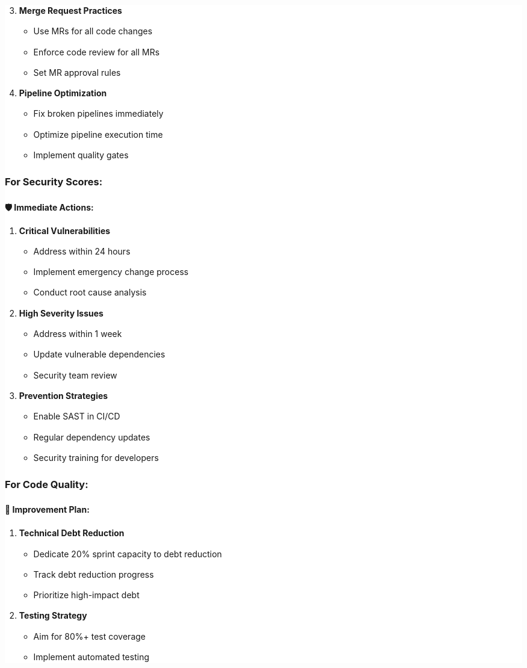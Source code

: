 3.  **Merge Request Practices**
    
    *   Use MRs for all code changes
        
    *   Enforce code review for all MRs
        
    *   Set MR approval rules
        
4.  **Pipeline Optimization**
    
    *   Fix broken pipelines immediately
        
    *   Optimize pipeline execution time
        
    *   Implement quality gates
        

### For Security Scores:

#### 🛡️ Immediate Actions:

1.  **Critical Vulnerabilities**
    
    *   Address within 24 hours
        
    *   Implement emergency change process
        
    *   Conduct root cause analysis
        
2.  **High Severity Issues**
    
    *   Address within 1 week
        
    *   Update vulnerable dependencies
        
    *   Security team review
        
3.  **Prevention Strategies**
    
    *   Enable SAST in CI/CD
        
    *   Regular dependency updates
        
    *   Security training for developers
        

### For Code Quality:

#### 🔧 Improvement Plan:

1.  **Technical Debt Reduction**
    
    *   Dedicate 20% sprint capacity to debt reduction
        
    *   Track debt reduction progress
        
    *   Prioritize high-impact debt
        
2.  **Testing Strategy**
    
    *   Aim for 80%+ test coverage
        
    *   Implement automated testing
        